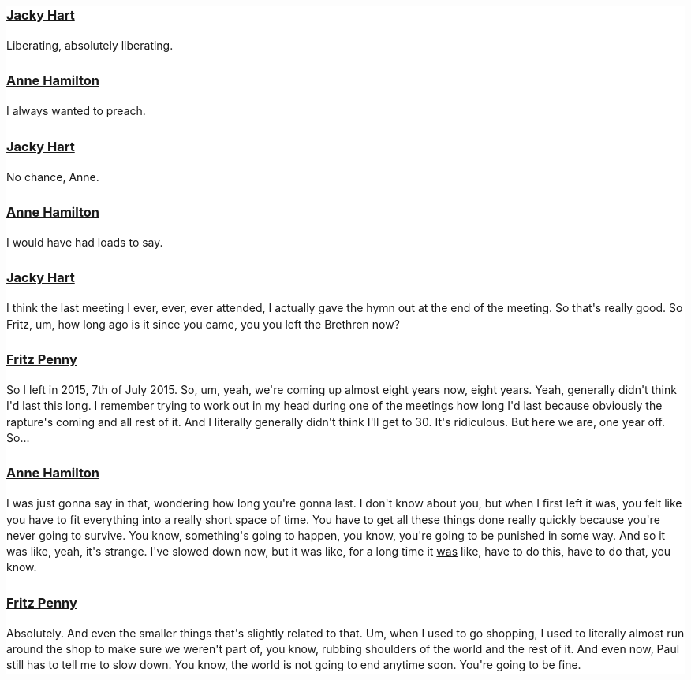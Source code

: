 ### [**Jacky Hart**](https://www.youtube.com/watch?v=zERlgi_ITKs&t=2246s)

Liberating, absolutely liberating.

### [**Anne Hamilton**](https://www.youtube.com/watch?v=zERlgi_ITKs&t=2249s)

I always wanted to preach.

### [**Jacky Hart**](https://www.youtube.com/watch?v=zERlgi_ITKs&t=2252s)

No chance, Anne.

### [**Anne Hamilton**](https://www.youtube.com/watch?v=zERlgi_ITKs&t=2255s)

I would have had loads to say.

### [**Jacky Hart**](https://www.youtube.com/watch?v=zERlgi_ITKs&t=2259s)

I think the last meeting I ever, ever, ever attended, I actually gave the hymn out at the end of the meeting. So that's really good. So Fritz, um, how long ago is it since you came, you you left the Brethren now?

### [**Fritz Penny**](https://www.youtube.com/watch?v=zERlgi_ITKs&t=2276s)

So I left in 2015, 7th of July 2015\. So, um, yeah, we're coming up almost eight years now, eight years. Yeah, generally didn't think I'd last this long. I remember trying to work out in my head during one of the meetings how long I'd last because obviously the rapture's coming and all rest of it. And I literally generally didn't think I'll get to 30\. It's ridiculous. But here we are, one year off. So...

### [**Anne Hamilton**](https://www.youtube.com/watch?v=zERlgi_ITKs&t=2300s)

I was just gonna say in that, wondering how long you're gonna last. I don't know about you, but when I first left it was, you felt like you have to fit everything into a really short space of time. You have to get all these things done really quickly because you're never going to survive. You know, something's going to happen, you know, you're going to be punished in some way. And so it was like, yeah, it's strange. I've slowed down now, but it was like, for a long time it [was](https://www.youtube.com/watch?v=zERlgi_ITKs&t=2330s) like, have to do this, have to do that, you know.

### [**Fritz Penny**](https://www.youtube.com/watch?v=zERlgi_ITKs&t=2332s)

Absolutely. And even the smaller things that's slightly related to that. Um, when I used to go shopping, I used to literally almost run around the shop to make sure we weren't part of, you know, rubbing shoulders of the world and the rest of it. And even now, Paul still has to tell me to slow down. You know, the world is not going to end anytime soon. You're going to be fine.
